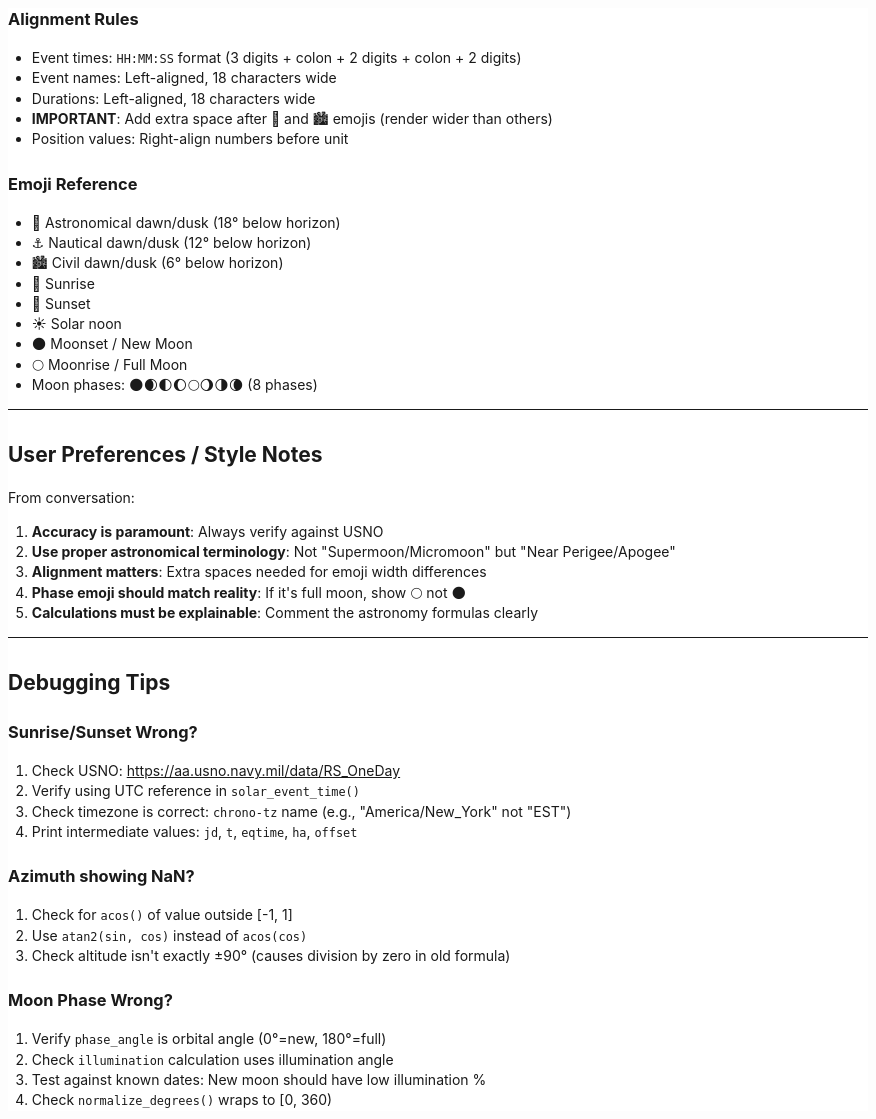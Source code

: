 ### Alignment Rules
- Event times: `HH:MM:SS` format (3 digits + colon + 2 digits + colon + 2 digits)
- Event names: Left-aligned, 18 characters wide
- Durations: Left-aligned, 18 characters wide
- **IMPORTANT**: Add extra space after 🔭 and 🏙️ emojis (render wider than others)
- Position values: Right-align numbers before unit

### Emoji Reference
- 🔭 Astronomical dawn/dusk (18° below horizon)
- ⚓ Nautical dawn/dusk (12° below horizon)
- 🏙️ Civil dawn/dusk (6° below horizon)
- 🌅 Sunrise
- 🌇 Sunset
- ☀️ Solar noon
- 🌑 Moonset / New Moon
- 🌕 Moonrise / Full Moon
- Moon phases: 🌑🌒🌓🌔🌕🌖🌗🌘 (8 phases)

---

## User Preferences / Style Notes

From conversation:
1. **Accuracy is paramount**: Always verify against USNO
2. **Use proper astronomical terminology**: Not "Supermoon/Micromoon" but "Near Perigee/Apogee"
3. **Alignment matters**: Extra spaces needed for emoji width differences
4. **Phase emoji should match reality**: If it's full moon, show 🌕 not 🌑
5. **Calculations must be explainable**: Comment the astronomy formulas clearly

---

## Debugging Tips

### Sunrise/Sunset Wrong?
1. Check USNO: https://aa.usno.navy.mil/data/RS_OneDay
2. Verify using UTC reference in `solar_event_time()`
3. Check timezone is correct: `chrono-tz` name (e.g., "America/New_York" not "EST")
4. Print intermediate values: `jd`, `t`, `eqtime`, `ha`, `offset`

### Azimuth showing NaN?
1. Check for `acos()` of value outside [-1, 1]
2. Use `atan2(sin, cos)` instead of `acos(cos)`
3. Check altitude isn't exactly ±90° (causes division by zero in old formula)

### Moon Phase Wrong?
1. Verify `phase_angle` is orbital angle (0°=new, 180°=full)
2. Check `illumination` calculation uses illumination angle
3. Test against known dates: New moon should have low illumination %
4. Check `normalize_degrees()` wraps to [0, 360)
